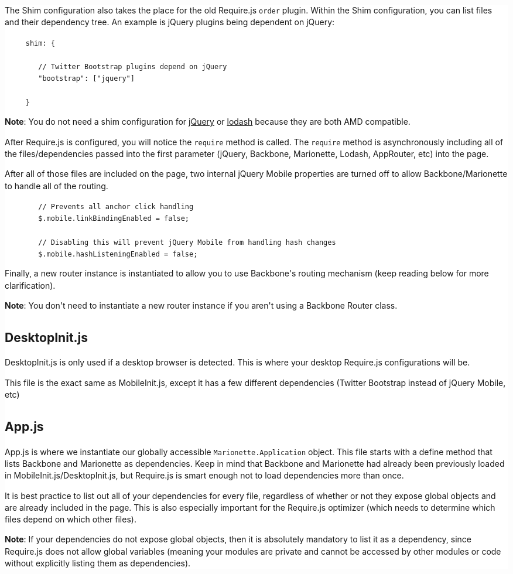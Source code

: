    The Shim configuration also takes the place for the old Require.js `order` plugin.  Within the Shim configuration, you can list files and their dependency tree.  An example is jQuery plugins being dependent on jQuery:

         shim: {

            // Twitter Bootstrap plugins depend on jQuery
            "bootstrap": ["jquery"]

         }

   **Note**: You do not need a shim configuration for [jQuery](http://www.jquery.com) or [lodash](https://github.com/bestiejs/lodash) because they are both AMD compatible.

   After Require.js is configured, you will notice the `require` method is called.  The `require` method is asynchronously including all of the files/dependencies passed into the first parameter (jQuery, Backbone, Marionette, Lodash, AppRouter, etc) into the page.

   After all of those files are included on the page, two internal jQuery Mobile properties are turned off to allow Backbone/Marionette to handle all of the routing.

            // Prevents all anchor click handling
            $.mobile.linkBindingEnabled = false;

            // Disabling this will prevent jQuery Mobile from handling hash changes
            $.mobile.hashListeningEnabled = false;

   Finally, a new router instance is instantiated to allow you to use Backbone's routing mechanism (keep reading below for more clarification).

   **Note**: You don't need to instantiate a new router instance if you aren't using a Backbone Router class.

DesktopInit.js
--------------
   DesktopInit.js is only used if a desktop browser is detected.  This is where your desktop Require.js configurations will be.

   This file is the exact same as MobileInit.js, except it has a few different dependencies (Twitter Bootstrap instead of jQuery Mobile, etc)


App.js
------
   App.js is where we instantiate our globally accessible `Marionette.Application` object.  This file starts with a define method that lists Backbone and Marionette as dependencies. Keep in mind that Backbone and Marionette had already been previously loaded in MobileInit.js/DesktopInit.js, but Require.js is smart enough not to load dependencies more than once.

   It is best practice to list out all of your dependencies for every file, regardless of whether or not they expose global objects and are already included in the page.  This is also especially important for the Require.js optimizer (which needs to determine which files depend on which other files).  

   **Note**: If your dependencies do not expose global objects, then it is absolutely mandatory to list it as a dependency, since Require.js does not allow global variables (meaning your modules are private and cannot be accessed by other modules or code without explicitly listing them as dependencies).
